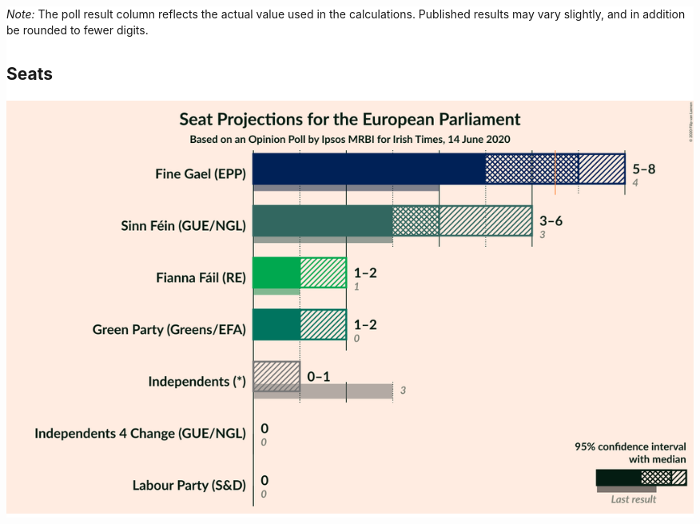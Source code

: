 *Note:* The poll result column reflects the actual value used in the calculations. Published results may vary slightly, and in addition be rounded to fewer digits.

## Seats

![Graph with seats not yet produced](2020-06-14-IpsosMRBI-seats.png "Seats")

